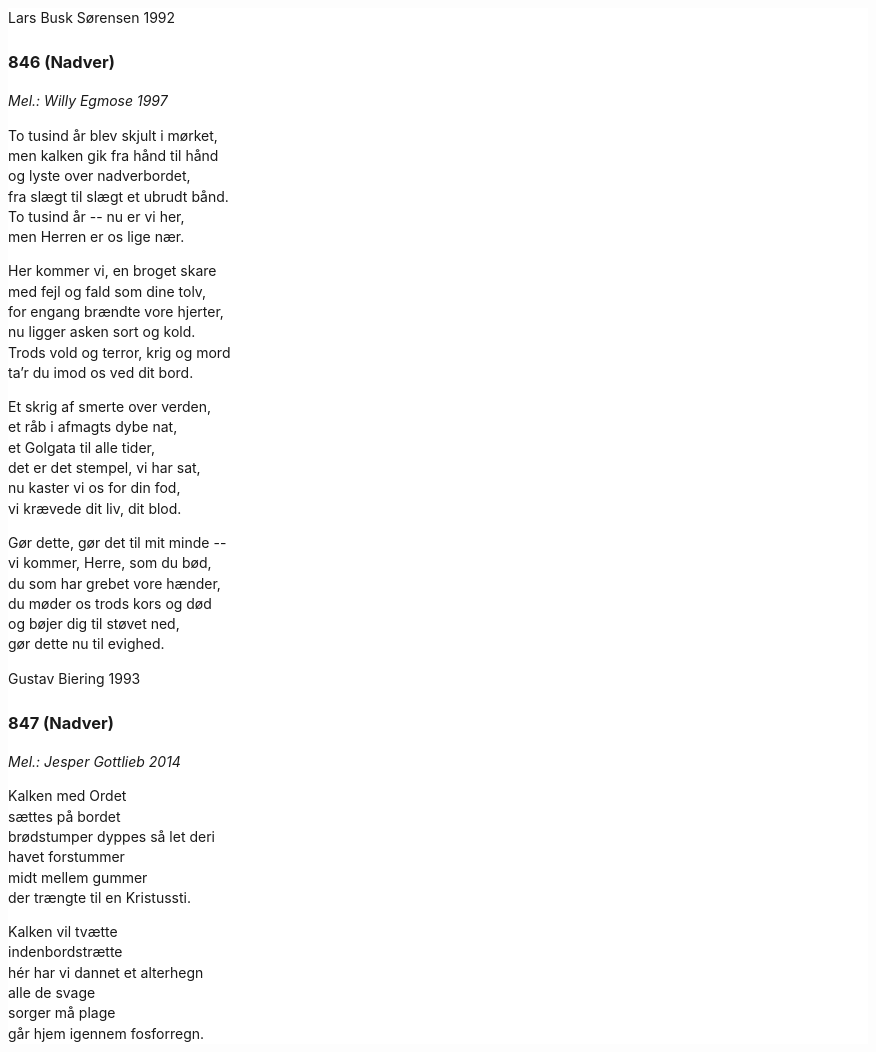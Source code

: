 Lars Busk Sørensen 1992


### 846 (Nadver)

*Mel.: Willy Egmose 1997*

To tusind år blev skjult i mørket,  
men kalken gik fra hånd til hånd  
og lyste over nadverbordet,  
fra slægt til slægt et ubrudt bånd.  
To tusind år -- nu er vi her,  
men Herren er os lige nær.

Her kommer vi, en broget skare  
med fejl og fald som dine tolv,  
for engang brændte vore hjerter,  
nu ligger asken sort og kold.  
Trods vold og terror, krig og mord  
ta’r du imod os ved dit bord.

Et skrig af smerte over verden,  
et råb i afmagts dybe nat,  
et Golgata til alle tider,  
det er det stempel, vi har sat,  
nu kaster vi os for din fod,  
vi krævede dit liv, dit blod.

Gør dette, gør det til mit minde --  
vi kommer, Herre, som du bød,  
du som har grebet vore hænder,  
du møder os trods kors og død  
og bøjer dig til støvet ned,  
gør dette nu til evighed.

Gustav Biering 1993


### 847 (Nadver)

*Mel.: Jesper Gottlieb 2014*

Kalken med Ordet  
sættes på bordet  
brødstumper dyppes så let deri  
havet forstummer  
midt mellem gummer  
der trængte til en Kristussti.

Kalken vil tvætte  
indenbordstrætte  
hér har vi dannet et alterhegn  
alle de svage  
sorger må plage  
går hjem igennem fosforregn.
